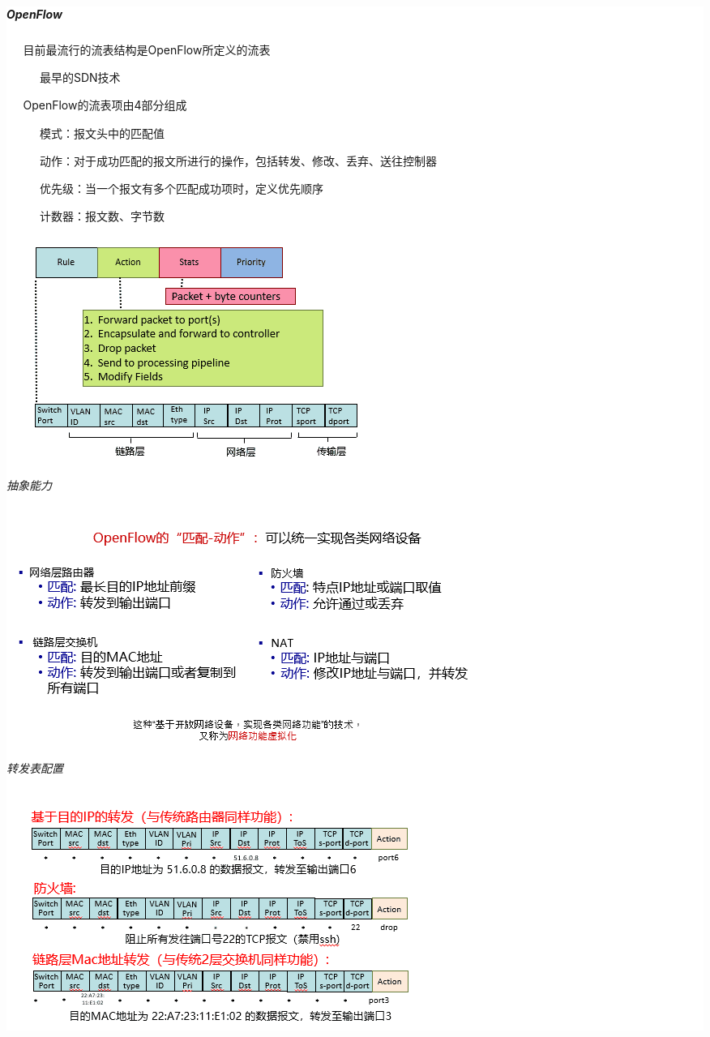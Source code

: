 ##### OpenFlow

$\quad$ 目前最流行的流表结构是OpenFlow所定义的流表

$\quad$ $\quad$ 最早的SDN技术

$\quad$ OpenFlow的流表项由4部分组成

$\quad$ $\quad$ 模式：报文头中的匹配值

$\quad$ $\quad$ 动作：对于成功匹配的报文所进行的操作，包括转发、修改、丢弃、送往控制器

$\quad$ $\quad$ 优先级：当一个报文有多个匹配成功项时，定义优先顺序

$\quad$ $\quad$ 计数器：报文数、字节数

![](../CNP/CN1204.png)

###### 抽象能力

![](../CNP/CN1205.png)

###### 转发表配置

![](../CNP/CN1206.png)
